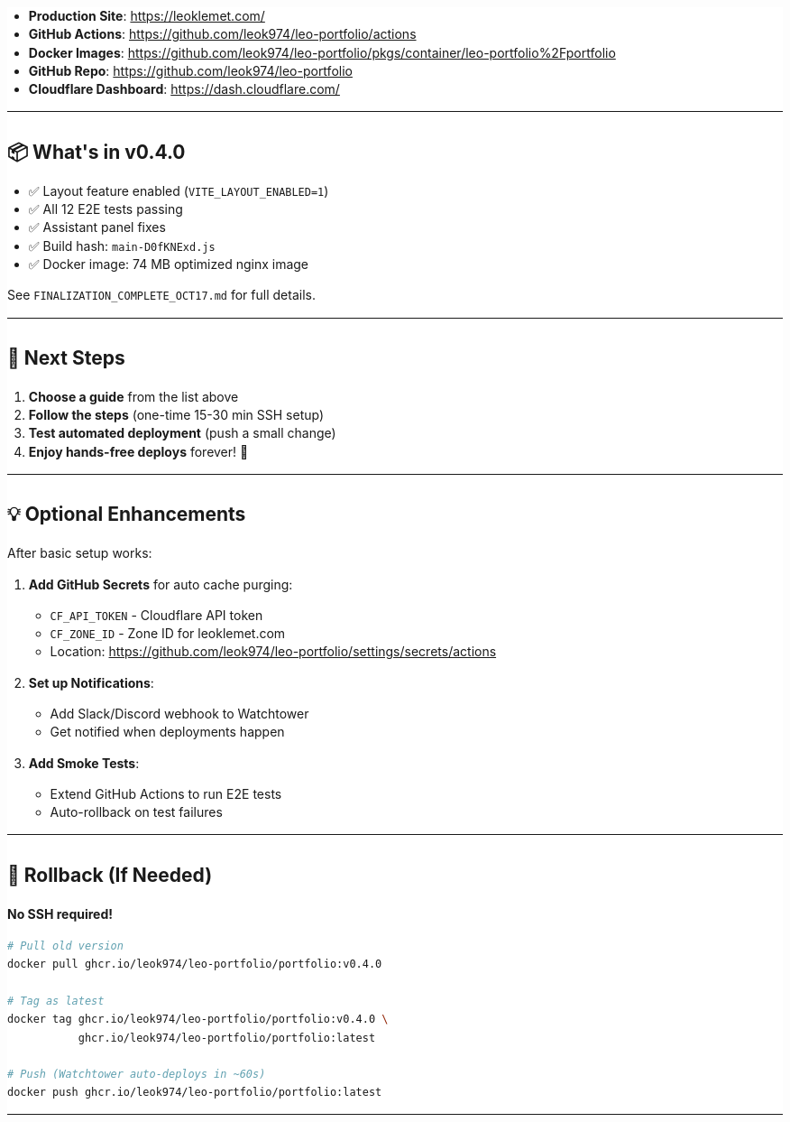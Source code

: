 - **Production Site**: https://leoklemet.com/
- **GitHub Actions**: https://github.com/leok974/leo-portfolio/actions
- **Docker Images**: https://github.com/leok974/leo-portfolio/pkgs/container/leo-portfolio%2Fportfolio
- **GitHub Repo**: https://github.com/leok974/leo-portfolio
- **Cloudflare Dashboard**: https://dash.cloudflare.com/

---

## 📦 What's in v0.4.0

- ✅ Layout feature enabled (`VITE_LAYOUT_ENABLED=1`)
- ✅ All 12 E2E tests passing
- ✅ Assistant panel fixes
- ✅ Build hash: `main-D0fKNExd.js`
- ✅ Docker image: 74 MB optimized nginx image

See `FINALIZATION_COMPLETE_OCT17.md` for full details.

---

## 🎯 Next Steps

1. **Choose a guide** from the list above
2. **Follow the steps** (one-time 15-30 min SSH setup)
3. **Test automated deployment** (push a small change)
4. **Enjoy hands-free deploys** forever! 🎉

---

## 💡 Optional Enhancements

After basic setup works:

1. **Add GitHub Secrets** for auto cache purging:
   - `CF_API_TOKEN` - Cloudflare API token
   - `CF_ZONE_ID` - Zone ID for leoklemet.com
   - Location: https://github.com/leok974/leo-portfolio/settings/secrets/actions

2. **Set up Notifications**:
   - Add Slack/Discord webhook to Watchtower
   - Get notified when deployments happen

3. **Add Smoke Tests**:
   - Extend GitHub Actions to run E2E tests
   - Auto-rollback on test failures

---

## 🚨 Rollback (If Needed)

**No SSH required!**

```bash
# Pull old version
docker pull ghcr.io/leok974/leo-portfolio/portfolio:v0.4.0

# Tag as latest
docker tag ghcr.io/leok974/leo-portfolio/portfolio:v0.4.0 \
           ghcr.io/leok974/leo-portfolio/portfolio:latest

# Push (Watchtower auto-deploys in ~60s)
docker push ghcr.io/leok974/leo-portfolio/portfolio:latest
```

---